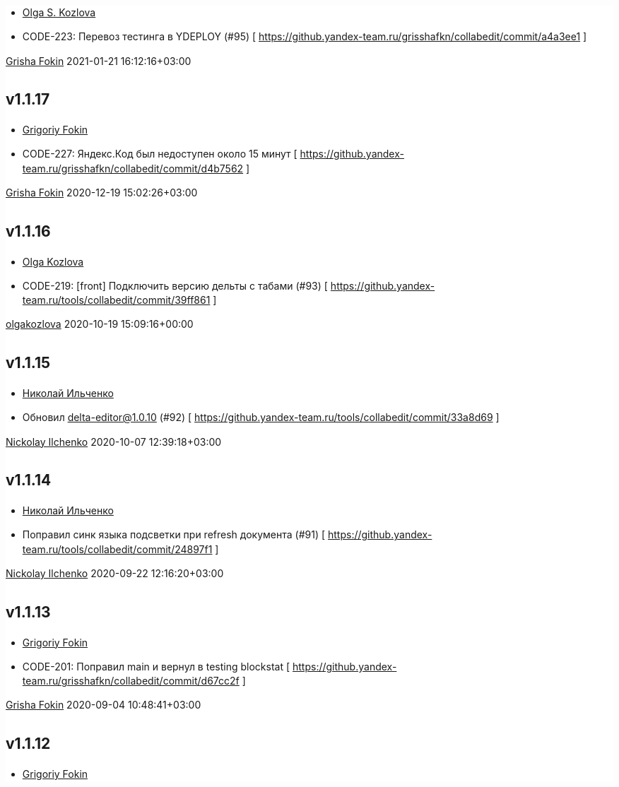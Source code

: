* [Olga S. Kozlova](http://staff/olgakozlova@yandex-team.ru)

 * CODE-223: Перевоз тестинга в YDEPLOY (#95)  [ https://github.yandex-team.ru/grisshafkn/collabedit/commit/a4a3ee1 ]

[Grisha Fokin](http://staff/grisshafkn@yandex-team.ru) 2021-01-21 16:12:16+03:00

v1.1.17
-------

* [Grigoriy Fokin](http://staff/grisshafkn@yandex-team.ru)

 * CODE-227: Яндекс.Код был недоступен около 15 минут  [ https://github.yandex-team.ru/grisshafkn/collabedit/commit/d4b7562 ]

[Grisha Fokin](http://staff/grisshafkn@yandex-team.ru) 2020-12-19 15:02:26+03:00

v1.1.16
-------

* [Olga Kozlova](http://staff/olgakozlova@yandex-team.ru)

 * CODE-219: [front] Подключить версию дельты с табами (#93)  [ https://github.yandex-team.ru/tools/collabedit/commit/39ff861 ]

[olgakozlova](http://staff/olgakozlova@yandex-team.ru) 2020-10-19 15:09:16+00:00

v1.1.15
-------

* [Николай Ильченко](http://staff/tavria@yandex-team.ru)

 * Обновил delta-editor@1.0.10 (#92)  [ https://github.yandex-team.ru/tools/collabedit/commit/33a8d69 ]

[Nickolay Ilchenko](http://staff/tavria@yandex-team.ru) 2020-10-07 12:39:18+03:00

v1.1.14
-------

* [Николай Ильченко](http://staff/tavria@yandex-team.ru)

 * Поправил синк языка подсветки при refresh документа (#91)  [ https://github.yandex-team.ru/tools/collabedit/commit/24897f1 ]

[Nickolay Ilchenko](http://staff/tavria@yandex-team.ru) 2020-09-22 12:16:20+03:00

v1.1.13
-------

* [Grigoriy Fokin](http://staff/grisshafkn@yandex-team.ru)

 * CODE-201: Поправил main и вернул в testing blockstat  [ https://github.yandex-team.ru/grisshafkn/collabedit/commit/d67cc2f ]

[Grisha Fokin](http://staff/grisshafkn@yandex-team.ru) 2020-09-04 10:48:41+03:00

v1.1.12
-------

* [Grigoriy Fokin](http://staff/grisshafkn@yandex-team.ru)

